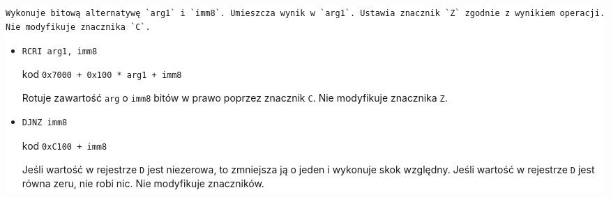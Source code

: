     Wykonuje bitową alternatywę `arg1` i `imm8`. Umieszcza wynik w `arg1`. Ustawia znacznik `Z` zgodnie z wynikiem operacji. Nie modyfikuje znacznika `C`.
    
-   `RCRI arg1, imm8`
    
    kod `0x7000 + 0x100 * arg1 + imm8`
    
    Rotuje zawartość `arg` o `imm8` bitów w prawo poprzez znacznik `C`. Nie modyfikuje znacznika `Z`.
    
-   `DJNZ imm8`
    
    kod `0xC100 + imm8`
    
    Jeśli wartość w rejestrze `D` jest niezerowa, to zmniejsza ją o jeden i wykonuje skok względny. Jeśli wartość w rejestrze `D` jest równa zeru, nie robi nic. Nie modyfikuje znaczników.
